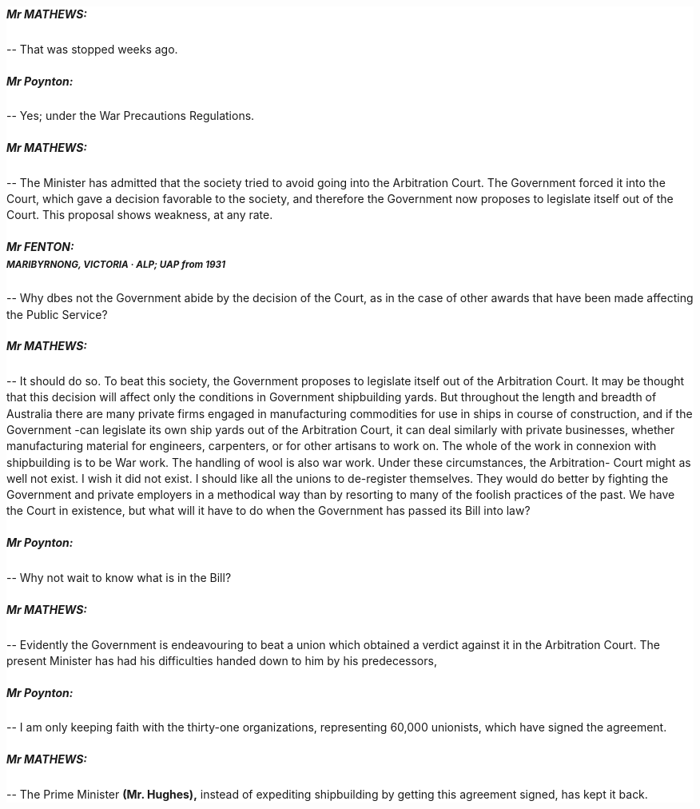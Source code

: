 ##### Mr MATHEWS:

-- That was stopped weeks ago. 

##### Mr Poynton:

-- Yes; under the War Precautions Regulations. 

##### Mr MATHEWS:

-- The Minister has admitted that the society tried to avoid going into the Arbitration Court. The Government forced it into the Court, which gave a decision favorable to the society, and therefore the Government now proposes to legislate itself out of the Court. This proposal shows weakness, at any rate. 

##### Mr FENTON:<br><small class="text-muted">MARIBYRNONG, VICTORIA &middot; ALP; UAP from 1931</small>

-- Why dbes not the Government abide by the decision of the Court, as in the case of other awards that have been made affecting the Public Service? 

##### Mr MATHEWS:

-- It should do so. To beat this society, the Government proposes to legislate itself out of the Arbitration Court. It may be thought that this decision will affect only the conditions in Government shipbuilding yards. But throughout the length and breadth of Australia there are many private firms engaged in manufacturing commodities for use in ships in course of construction, and if the Government -can legislate its own ship yards out of the Arbitration Court, it can deal similarly with private businesses, whether manufacturing material for engineers, carpenters, or for other artisans to work on. The whole of the work in connexion with shipbuilding is to be War work. The handling of wool is also war work. Under these circumstances, the Arbitration- Court might as well not exist. I wish it did not exist. I should like all the unions to de-register themselves. They would do better by fighting the Government and private employers in a methodical way than by resorting to many of the foolish practices of the past. We have the Court in existence, but what will it have to do when the Government has passed its Bill into law? 

##### Mr Poynton:

-- Why not wait to know what is in the Bill? 

##### Mr MATHEWS:

-- Evidently the Government is endeavouring to beat a union which obtained a verdict against it in the Arbitration Court. The present Minister has had his difficulties handed down to him by his predecessors, 

##### Mr Poynton:

-- I am only keeping faith with the thirty-one organizations, representing 60,000 unionists, which have signed the agreement. 

##### Mr MATHEWS:

-- The Prime Minister  **(Mr. Hughes),**  instead of expediting shipbuilding by getting this agreement signed, has kept it back. 
